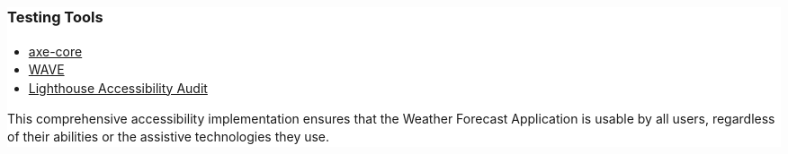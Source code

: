 ### Testing Tools
- [axe-core](https://github.com/dequelabs/axe-core)
- [WAVE](https://wave.webaim.org/)
- [Lighthouse Accessibility Audit](https://developers.google.com/web/tools/lighthouse)

This comprehensive accessibility implementation ensures that the Weather Forecast Application is usable by all users, regardless of their abilities or the assistive technologies they use.